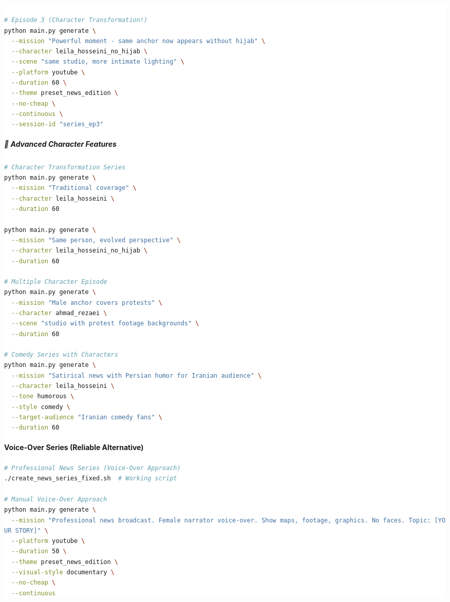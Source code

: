 ```bash

# Episode 3 (Character Transformation!)
python main.py generate \
  --mission "Powerful moment - same anchor now appears without hijab" \
  --character leila_hosseini_no_hijab \
  --scene "same studio, more intimate lighting" \
  --platform youtube \
  --duration 60 \
  --theme preset_news_edition \
  --no-cheap \
  --continuous \
  --session-id "series_ep3"
```

##### **💫 Advanced Character Features**

```bash
# Character Transformation Series
python main.py generate \
  --mission "Traditional coverage" \
  --character leila_hosseini \
  --duration 60

python main.py generate \
  --mission "Same person, evolved perspective" \
  --character leila_hosseini_no_hijab \
  --duration 60

# Multiple Character Episode
python main.py generate \
  --mission "Male anchor covers protests" \
  --character ahmad_rezaei \
  --scene "studio with protest footage backgrounds" \
  --duration 60

# Comedy Series with Characters
python main.py generate \
  --mission "Satirical news with Persian humor for Iranian audience" \
  --character leila_hosseini \
  --tone humorous \
  --style comedy \
  --target-audience "Iranian comedy fans" \
  --duration 60
```

#### Voice-Over Series (Reliable Alternative)

```bash
# Professional News Series (Voice-Over Approach)
./create_news_series_fixed.sh  # Working script

# Manual Voice-Over Approach
python main.py generate \
  --mission "Professional news broadcast. Female narrator voice-over. Show maps, footage, graphics. No faces. Topic: [YOUR STORY]" \
  --platform youtube \
  --duration 50 \
  --theme preset_news_edition \
  --visual-style documentary \
  --no-cheap \
  --continuous
```
